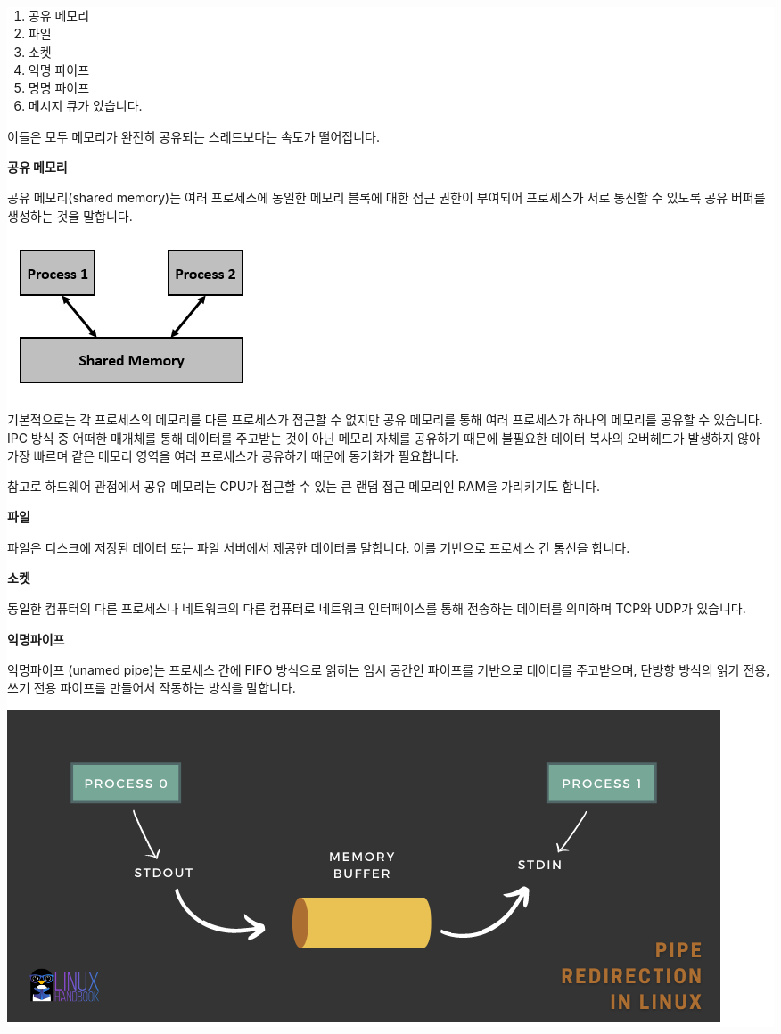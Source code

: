 1. 공유 메모리
2. 파일
3. 소켓 
4. 익명 파이프 
5. 명명 파이프
6. 메시지 큐가 있습니다.

이들은 모두 메모리가 완전히 공유되는 스레드보다는 속도가 떨어집니다.

**공유 메모리**

공유 메모리(shared memory)는 여러 프로세스에 동일한 메모리 블록에 대한 접근 권한이 부여되어 프로세스가 서로 통신할 수 있도록 공유 버퍼를 생성하는 것을 말합니다.

![Shared Memory](../../../assets/images/posts/2022-08-29-csNoteForInterView08/140417nnig7up3i4jpgprx.jpg)

기본적으로는 각 프로세스의 메모리를 다른 프로세스가 접근할 수 없지만 공유 메모리를 통해 여러 프로세스가 하나의 메모리를 공유할 수 있습니다. IPC 방식 중 어떠한 매개체를 통해 데이터를 주고받는 것이 아닌 메모리 자체를 공유하기 때문에 불필요한 데이터 복사의 오버헤드가 발생하지 않아 가장 빠르며 같은 메모리 영역을 여러 프로세스가 공유하기 때문에 동기화가 필요합니다.

참고로 하드웨어 관점에서 공유 메모리는 CPU가 접근할 수 있는 큰 랜덤 접근 메모리인 RAM을 가리키기도 합니다.

**파일**

파일은 디스크에 저장된 데이터 또는 파일 서버에서 제공한 데이터를 말합니다. 이를 기반으로 프로세스 간 통신을 합니다.

**소켓**

동일한 컴퓨터의 다른 프로세스나 네트워크의 다른 컴퓨터로 네트워크 인터페이스를 통해 전송하는 데이터를 의미하며 TCP와 UDP가 있습니다.

**익명파이프**

익명파이프 (unamed pipe)는 프로세스 간에 FIFO 방식으로 읽히는 임시 공간인 파이프를 기반으로 데이터를 주고받으며, 단방향 방식의 읽기 전용, 쓰기 전용 파이프를 만들어서 작동하는 방식을 말합니다.

![Pipe redirection in Linux: Named and Unnamed Pipes](../../../assets/images/posts/2022-08-29-csNoteForInterView08/pipe-redirection.png)
